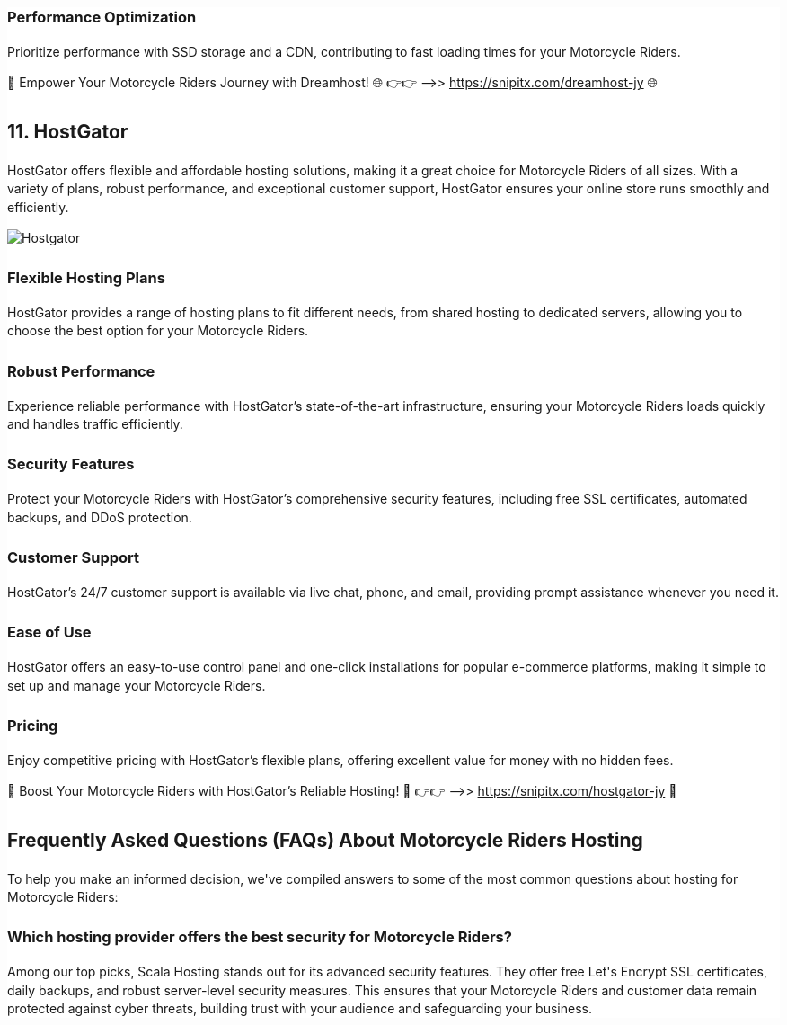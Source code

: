 ### Performance Optimization
Prioritize performance with SSD storage and a CDN, contributing to fast loading times for your Motorcycle Riders.

🚀 Empower Your Motorcycle Riders Journey with Dreamhost! 🌐
👉👉 -->> https://snipitx.com/dreamhost-jy 🌐

## 11. HostGator

HostGator offers flexible and affordable hosting solutions, making it a great choice for Motorcycle Riders of all sizes. With a variety of plans, robust performance, and exceptional customer support, HostGator ensures your online store runs smoothly and efficiently.

![Hostgator](https://i.imgur.com/SNC0dSu.jpeg "Hostgator Hosting")

### Flexible Hosting Plans
HostGator provides a range of hosting plans to fit different needs, from shared hosting to dedicated servers, allowing you to choose the best option for your Motorcycle Riders.

### Robust Performance
Experience reliable performance with HostGator’s state-of-the-art infrastructure, ensuring your Motorcycle Riders loads quickly and handles traffic efficiently.

### Security Features
Protect your Motorcycle Riders with HostGator’s comprehensive security features, including free SSL certificates, automated backups, and DDoS protection.

### Customer Support
HostGator’s 24/7 customer support is available via live chat, phone, and email, providing prompt assistance whenever you need it.

### Ease of Use
HostGator offers an easy-to-use control panel and one-click installations for popular e-commerce platforms, making it simple to set up and manage your Motorcycle Riders.

### Pricing
Enjoy competitive pricing with HostGator’s flexible plans, offering excellent value for money with no hidden fees.

🌟 Boost Your Motorcycle Riders with HostGator’s Reliable Hosting! 🚀
👉👉 -->> https://snipitx.com/hostgator-jy 🚀

## Frequently Asked Questions (FAQs) About Motorcycle Riders Hosting

To help you make an informed decision, we've compiled answers to some of the most common questions about hosting for Motorcycle Riders:

### Which hosting provider offers the best security for Motorcycle Riders? 
Among our top picks, Scala Hosting stands out for its advanced security features. They offer free Let's Encrypt SSL certificates, daily backups, and robust server-level security measures. This ensures that your Motorcycle Riders and customer data remain protected against cyber threats, building trust with your audience and safeguarding your business.
